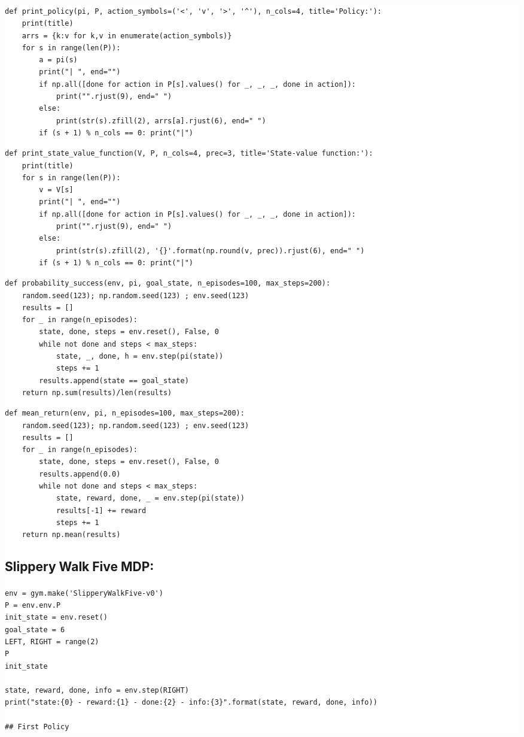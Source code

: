 ```
def print_policy(pi, P, action_symbols=('<', 'v', '>', '^'), n_cols=4, title='Policy:'):
    print(title)
    arrs = {k:v for k,v in enumerate(action_symbols)}
    for s in range(len(P)):
        a = pi(s)
        print("| ", end="")
        if np.all([done for action in P[s].values() for _, _, _, done in action]):
            print("".rjust(9), end=" ")
        else:
            print(str(s).zfill(2), arrs[a].rjust(6), end=" ")
        if (s + 1) % n_cols == 0: print("|")
```
```
def print_state_value_function(V, P, n_cols=4, prec=3, title='State-value function:'):
    print(title)
    for s in range(len(P)):
        v = V[s]
        print("| ", end="")
        if np.all([done for action in P[s].values() for _, _, _, done in action]):
            print("".rjust(9), end=" ")
        else:
            print(str(s).zfill(2), '{}'.format(np.round(v, prec)).rjust(6), end=" ")
        if (s + 1) % n_cols == 0: print("|")
```
```
def probability_success(env, pi, goal_state, n_episodes=100, max_steps=200):
    random.seed(123); np.random.seed(123) ; env.seed(123)
    results = []
    for _ in range(n_episodes):
        state, done, steps = env.reset(), False, 0
        while not done and steps < max_steps:
            state, _, done, h = env.step(pi(state))
            steps += 1
        results.append(state == goal_state)
    return np.sum(results)/len(results)
```
```
def mean_return(env, pi, n_episodes=100, max_steps=200):
    random.seed(123); np.random.seed(123) ; env.seed(123)
    results = []
    for _ in range(n_episodes):
        state, done, steps = env.reset(), False, 0
        results.append(0.0)
        while not done and steps < max_steps:
            state, reward, done, _ = env.step(pi(state))
            results[-1] += reward
            steps += 1
    return np.mean(results)
```
## Slippery Walk Five MDP:
```
env = gym.make('SlipperyWalkFive-v0')
P = env.env.P
init_state = env.reset()
goal_state = 6
LEFT, RIGHT = range(2)
P
init_state

state, reward, done, info = env.step(RIGHT)
print("state:{0} - reward:{1} - done:{2} - info:{3}".format(state, reward, done, info))

## First Policy
```